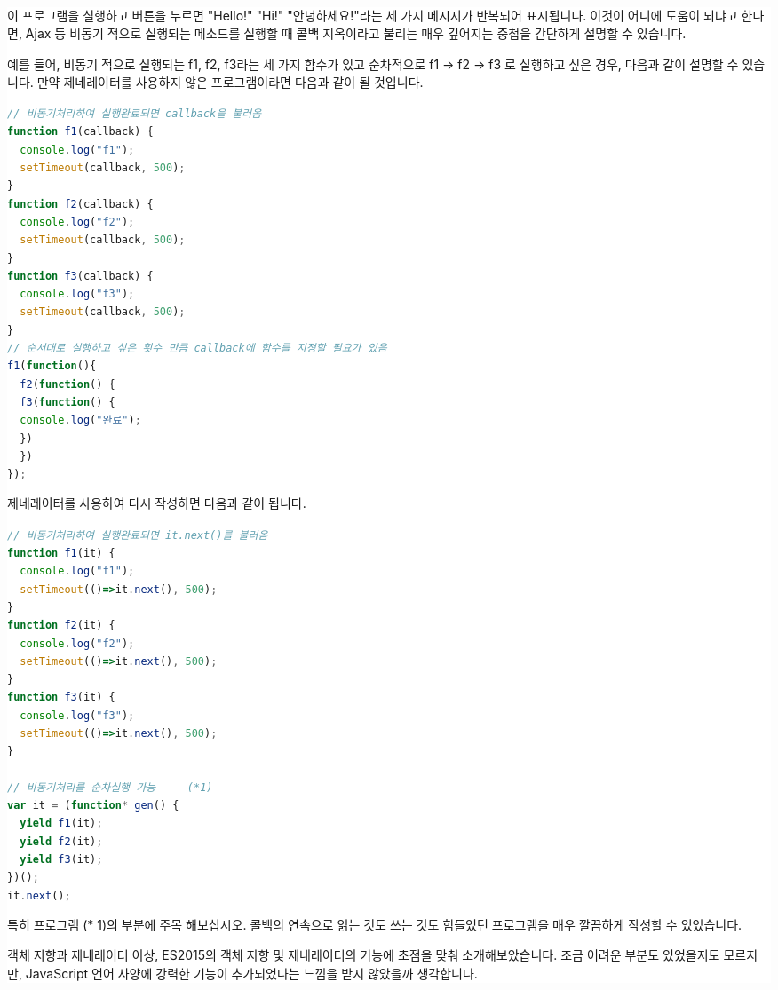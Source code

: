 이 프로그램을 실행하고 버튼을 누르면 "Hello!" "Hi!" "안녕하세요!"라는 세 가지 메시지가 반복되어 표시됩니다.
이것이 어디에 도움이 되냐고 한다면,
Ajax 등 비동기 적으로 실행되는 메소드를 실행할 때 콜백 지옥이라고 불리는 매우 깊어지는 중첩을 간단하게 설명할 수 있습니다.

예를 들어, 비동기 적으로 실행되는 f1, f2, f3라는 세 가지 함수가 있고 순차적으로 f1 → f2 → f3 로 실행하고 싶은 경우,
다음과 같이 설명할 수 있습니다.
만약 제네레이터를 사용하지 않은 프로그램이라면 다음과 같이 될 것입니다.

```javascript
// 비동기처리하여 실행완료되면 callback을 불러옴
function f1(callback) {
  console.log("f1");
  setTimeout(callback, 500);
}
function f2(callback) {
  console.log("f2");
  setTimeout(callback, 500);
}
function f3(callback) {
  console.log("f3");
  setTimeout(callback, 500);
}
// 순서대로 실행하고 싶은 횟수 만큼 callback에 함수를 지정할 필요가 있음
f1(function(){
  f2(function() {
  f3(function() {
  console.log("완료");
  })
  })
});
```

제네레이터를 사용하여 다시 작성하면 다음과 같이 됩니다.

```javascript
// 비동기처리하여 실행완료되면 it.next()를 불러옴
function f1(it) {
  console.log("f1");
  setTimeout(()=>it.next(), 500);
}
function f2(it) {
  console.log("f2");
  setTimeout(()=>it.next(), 500);
}
function f3(it) {
  console.log("f3");
  setTimeout(()=>it.next(), 500);
}

// 비동기처리를 순차실행 가능 --- (*1)
var it = (function* gen() {
  yield f1(it);
  yield f2(it);
  yield f3(it);
})();
it.next();
```

특히 프로그램 (* 1)의 부분에 주목 해보십시오. 콜백의 연속으로 읽는 것도 쓰는 것도 힘들었던 프로그램을 매우 깔끔하게 작성할 수 있었습니다.

객체 지향과 제네레이터
이상, ES2015의 객체 지향 및 제네레이터의 기능에 초점을 맞춰 소개해보았습니다.
조금 어려운 부분도 있었을지도 모르지만, JavaScript 언어 사양에 강력한 기능이 추가되었다는 느낌을 받지 않았을까 생각합니다.
